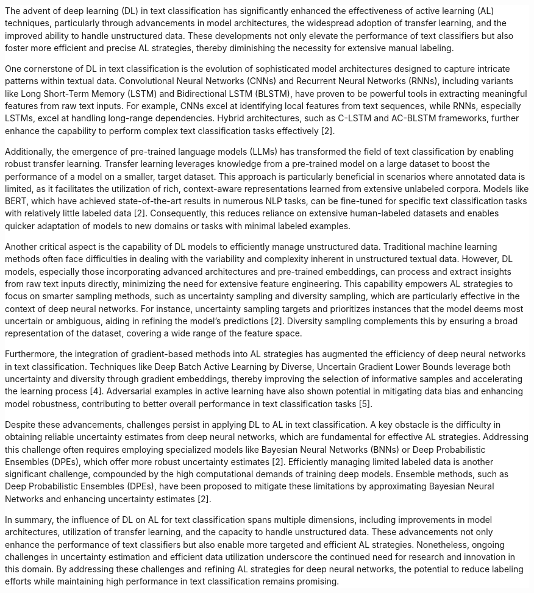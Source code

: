 The advent of deep learning (DL) in text classification has significantly enhanced the effectiveness of active learning (AL) techniques, particularly through advancements in model architectures, the widespread adoption of transfer learning, and the improved ability to handle unstructured data. These developments not only elevate the performance of text classifiers but also foster more efficient and precise AL strategies, thereby diminishing the necessity for extensive manual labeling.

One cornerstone of DL in text classification is the evolution of sophisticated model architectures designed to capture intricate patterns within textual data. Convolutional Neural Networks (CNNs) and Recurrent Neural Networks (RNNs), including variants like Long Short-Term Memory (LSTM) and Bidirectional LSTM (BLSTM), have proven to be powerful tools in extracting meaningful features from raw text inputs. For example, CNNs excel at identifying local features from text sequences, while RNNs, especially LSTMs, excel at handling long-range dependencies. Hybrid architectures, such as C-LSTM and AC-BLSTM frameworks, further enhance the capability to perform complex text classification tasks effectively [2].

Additionally, the emergence of pre-trained language models (LLMs) has transformed the field of text classification by enabling robust transfer learning. Transfer learning leverages knowledge from a pre-trained model on a large dataset to boost the performance of a model on a smaller, target dataset. This approach is particularly beneficial in scenarios where annotated data is limited, as it facilitates the utilization of rich, context-aware representations learned from extensive unlabeled corpora. Models like BERT, which have achieved state-of-the-art results in numerous NLP tasks, can be fine-tuned for specific text classification tasks with relatively little labeled data [2]. Consequently, this reduces reliance on extensive human-labeled datasets and enables quicker adaptation of models to new domains or tasks with minimal labeled examples.

Another critical aspect is the capability of DL models to efficiently manage unstructured data. Traditional machine learning methods often face difficulties in dealing with the variability and complexity inherent in unstructured textual data. However, DL models, especially those incorporating advanced architectures and pre-trained embeddings, can process and extract insights from raw text inputs directly, minimizing the need for extensive feature engineering. This capability empowers AL strategies to focus on smarter sampling methods, such as uncertainty sampling and diversity sampling, which are particularly effective in the context of deep neural networks. For instance, uncertainty sampling targets and prioritizes instances that the model deems most uncertain or ambiguous, aiding in refining the model’s predictions [2]. Diversity sampling complements this by ensuring a broad representation of the dataset, covering a wide range of the feature space.

Furthermore, the integration of gradient-based methods into AL strategies has augmented the efficiency of deep neural networks in text classification. Techniques like Deep Batch Active Learning by Diverse, Uncertain Gradient Lower Bounds leverage both uncertainty and diversity through gradient embeddings, thereby improving the selection of informative samples and accelerating the learning process [4]. Adversarial examples in active learning have also shown potential in mitigating data bias and enhancing model robustness, contributing to better overall performance in text classification tasks [5].

Despite these advancements, challenges persist in applying DL to AL in text classification. A key obstacle is the difficulty in obtaining reliable uncertainty estimates from deep neural networks, which are fundamental for effective AL strategies. Addressing this challenge often requires employing specialized models like Bayesian Neural Networks (BNNs) or Deep Probabilistic Ensembles (DPEs), which offer more robust uncertainty estimates [2]. Efficiently managing limited labeled data is another significant challenge, compounded by the high computational demands of training deep models. Ensemble methods, such as Deep Probabilistic Ensembles (DPEs), have been proposed to mitigate these limitations by approximating Bayesian Neural Networks and enhancing uncertainty estimates [2].

In summary, the influence of DL on AL for text classification spans multiple dimensions, including improvements in model architectures, utilization of transfer learning, and the capacity to handle unstructured data. These advancements not only enhance the performance of text classifiers but also enable more targeted and efficient AL strategies. Nonetheless, ongoing challenges in uncertainty estimation and efficient data utilization underscore the continued need for research and innovation in this domain. By addressing these challenges and refining AL strategies for deep neural networks, the potential to reduce labeling efforts while maintaining high performance in text classification remains promising.
